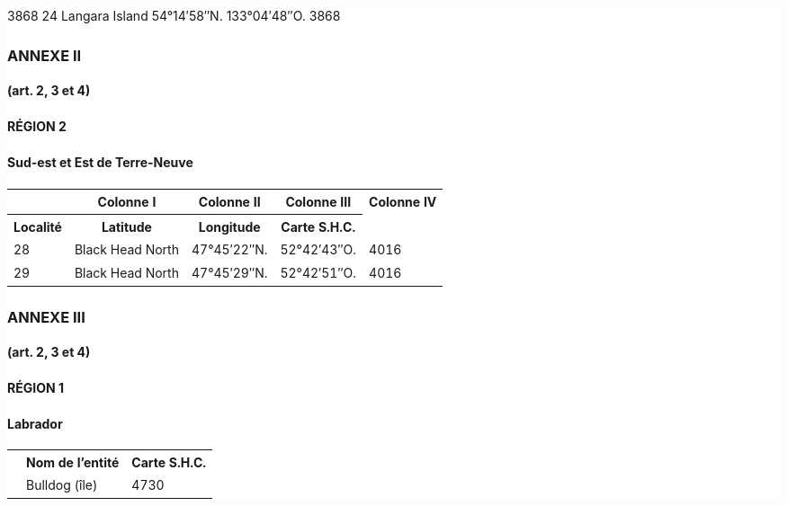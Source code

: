 <td>3868</td>
</tr>
<tr>
<td>24</td>
<td>Langara Island</td>
<td>54°14′58″N.</td>
<td>133°04′48″O.</td>
<td>3868</td>
</tr>
</table>




### **ANNEXE II** 
**(art. 2, 3 et 4)**
#### RÉGION 2
<table>
<h4>Sud-est et Est de Terre-Neuve</h4>
<tr>
<th></th>
<th>Colonne I</th>
<th>Colonne II</th>
<th>Colonne III</th>
<th>Colonne IV</th>
</tr>
<tr>
<th>Localité</th>
<th>Latitude</th>
<th>Longitude</th>
<th>Carte S.H.C.</th>
</tr>
<tr>
<td>28</td>
<td>Black Head North</td>
<td>47°45′22″N.</td>
<td>52°42′43″O.</td>
<td>4016</td>
</tr>
<tr>
<td>29</td>
<td>Black Head North</td>
<td>47°45′29″N.</td>
<td>52°42′51″O.</td>
<td>4016</td>
</tr>
</table>




### **ANNEXE III** 
**(art. 2, 3 et 4)**
#### RÉGION 1
<table>
<h4>Labrador</h4>
<tr>
<th></th>
<th>Nom de l’entité</th>
<th>Carte S.H.C.</th>
</tr>
<tr>
<td></td>
<td>Bulldog (île)</td>
<td>4730</td>